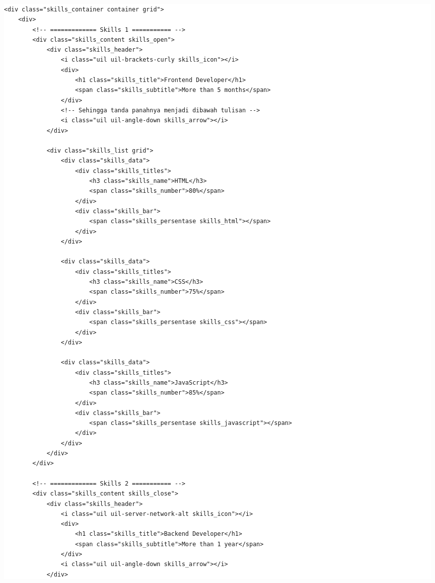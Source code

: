     <div class="skills_container container grid">
        <div>
            <!-- ============= Skills 1 =========== -->
            <div class="skills_content skills_open">
                <div class="skills_header">
                    <i class="uil uil-brackets-curly skills_icon"></i>
                    <div>
                        <h1 class="skills_title">Frontend Developer</h1>
                        <span class="skills_subtitle">More than 5 months</span>
                    </div>
                    <!-- Sehingga tanda panahnya menjadi dibawah tulisan -->
                    <i class="uil uil-angle-down skills_arrow"></i>
                </div>

                <div class="skills_list grid">
                    <div class="skills_data">
                        <div class="skills_titles">
                            <h3 class="skills_name">HTML</h3>
                            <span class="skills_number">80%</span>
                        </div>
                        <div class="skills_bar">
                            <span class="skills_persentase skills_html"></span>
                        </div>
                    </div>

                    <div class="skills_data">
                        <div class="skills_titles">
                            <h3 class="skills_name">CSS</h3>
                            <span class="skills_number">75%</span>
                        </div>
                        <div class="skills_bar">
                            <span class="skills_persentase skills_css"></span>
                        </div>
                    </div>

                    <div class="skills_data">
                        <div class="skills_titles">
                            <h3 class="skills_name">JavaScript</h3>
                            <span class="skills_number">85%</span>
                        </div>
                        <div class="skills_bar">
                            <span class="skills_persentase skills_javascript"></span>
                        </div>
                    </div>
                </div>
            </div>

            <!-- ============= Skills 2 =========== -->
            <div class="skills_content skills_close">
                <div class="skills_header">
                    <i class="uil uil-server-network-alt skills_icon"></i>
                    <div>
                        <h1 class="skills_title">Backend Developer</h1>
                        <span class="skills_subtitle">More than 1 year</span>
                    </div>
                    <i class="uil uil-angle-down skills_arrow"></i>
                </div>
